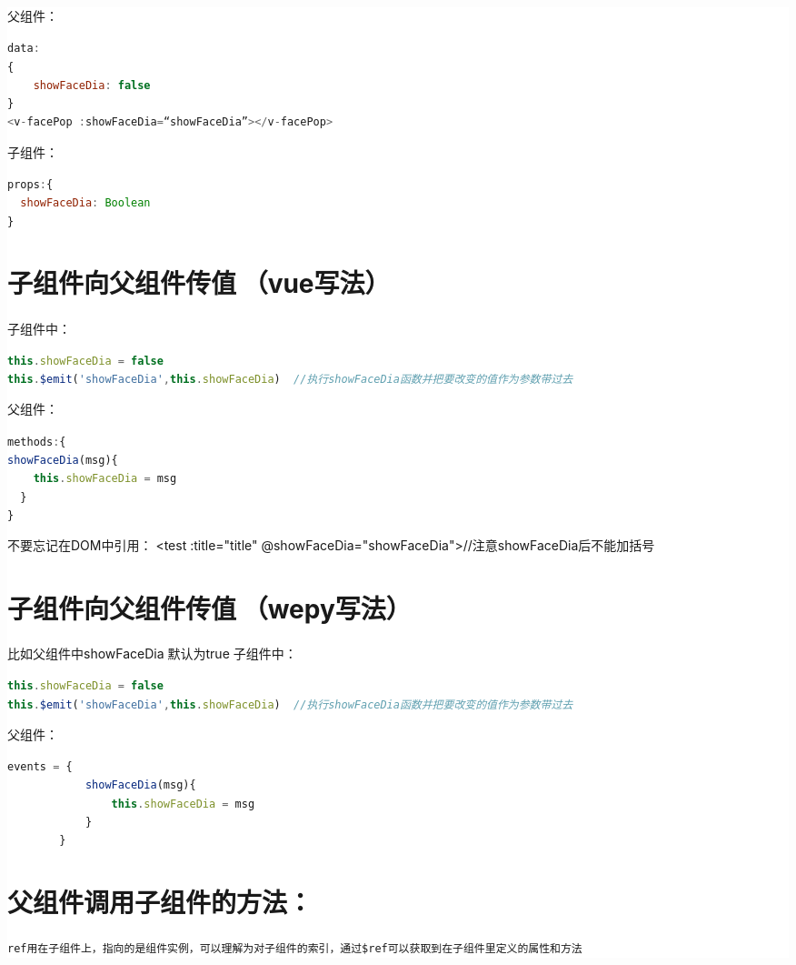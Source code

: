 父组件：
```javascript
data: 
{ 
    showFaceDia: false 
}
<v-facePop :showFaceDia=“showFaceDia”></v-facePop>
```
子组件：
```javascript
props:{
  showFaceDia: Boolean
}
```
# 子组件向父组件传值 （vue写法）

子组件中：
```javascript
this.showFaceDia = false  
this.$emit('showFaceDia',this.showFaceDia)  //执行showFaceDia函数并把要改变的值作为参数带过去
```
父组件：
```javascript
methods:{
showFaceDia(msg){
    this.showFaceDia = msg
  }
}
```
不要忘记在DOM中引用：
<test :title="title" @showFaceDia="showFaceDia"></test>//注意showFaceDia后不能加括号

# 子组件向父组件传值 （wepy写法）

比如父组件中showFaceDia 默认为true
子组件中：
```javascript
this.showFaceDia = false  
this.$emit('showFaceDia',this.showFaceDia)  //执行showFaceDia函数并把要改变的值作为参数带过去
```
父组件：
```javascript
events = {
            showFaceDia(msg){
                this.showFaceDia = msg
            }
        }
```
# 父组件调用子组件的方法：
    ref用在子组件上，指向的是组件实例，可以理解为对子组件的索引，通过$ref可以获取到在子组件里定义的属性和方法
